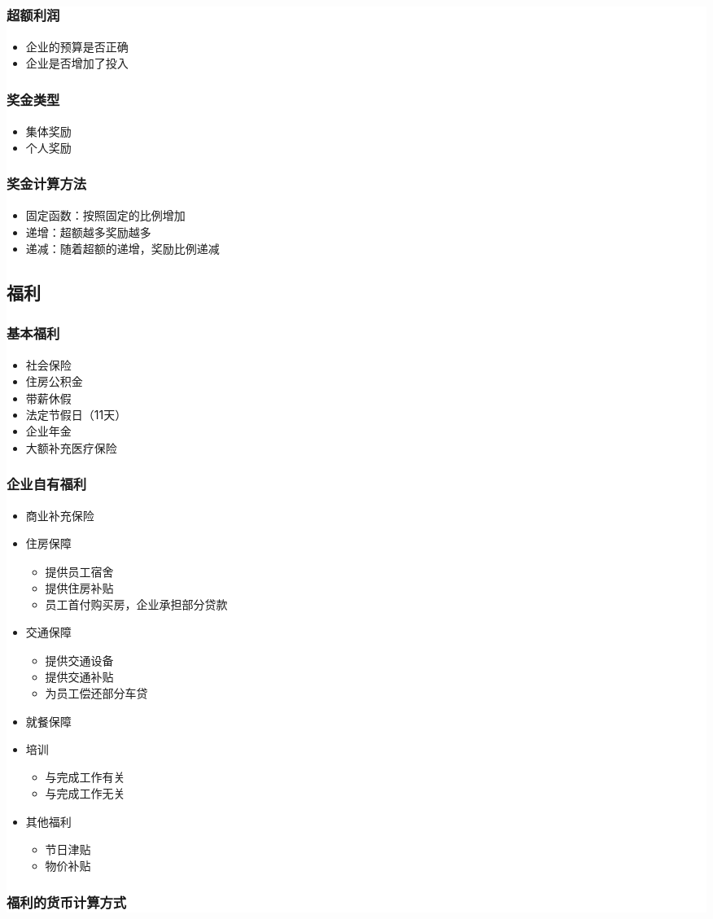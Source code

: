 ### 超额利润

- 企业的预算是否正确
- 企业是否增加了投入

### 奖金类型

- 集体奖励
- 个人奖励

### 奖金计算方法

- 固定函数：按照固定的比例增加
- 递增：超额越多奖励越多
- 递减：随着超额的递增，奖励比例递减

## 福利

### 基本福利

- 社会保险
- 住房公积金
- 带薪休假
- 法定节假日（11天）
- 企业年金
- 大额补充医疗保险

### 企业自有福利

- 商业补充保险
- 住房保障

	- 提供员工宿舍
	- 提供住房补贴
	- 员工首付购买房，企业承担部分贷款

- 交通保障

	- 提供交通设备
	- 提供交通补贴
	- 为员工偿还部分车贷

- 就餐保障
- 培训

	- 与完成工作有关
	- 与完成工作无关

- 其他福利

	- 节日津贴
	- 物价补贴

### 福利的货币计算方式
